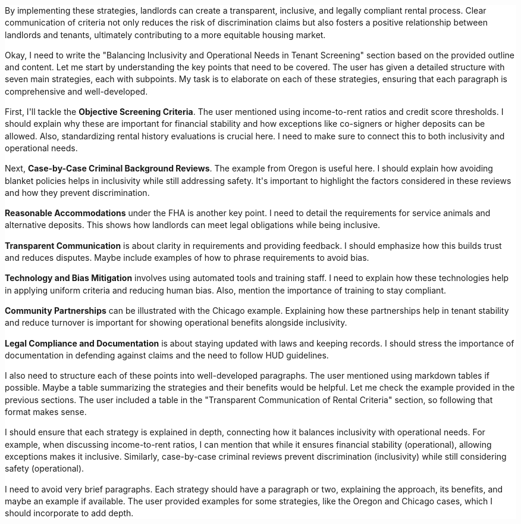 
By implementing these strategies, landlords can create a transparent, inclusive, and legally compliant rental process. Clear communication of criteria not only reduces the risk of discrimination claims but also fosters a positive relationship between landlords and tenants, ultimately contributing to a more equitable housing market.


<think>
Okay, I need to write the "Balancing Inclusivity and Operational Needs in Tenant Screening" section based on the provided outline and content. Let me start by understanding the key points that need to be covered. The user has given a detailed structure with seven main strategies, each with subpoints. My task is to elaborate on each of these strategies, ensuring that each paragraph is comprehensive and well-developed.

First, I'll tackle the **Objective Screening Criteria**. The user mentioned using income-to-rent ratios and credit score thresholds. I should explain why these are important for financial stability and how exceptions like co-signers or higher deposits can be allowed. Also, standardizing rental history evaluations is crucial here. I need to make sure to connect this to both inclusivity and operational needs.

Next, **Case-by-Case Criminal Background Reviews**. The example from Oregon is useful here. I should explain how avoiding blanket policies helps in inclusivity while still addressing safety. It's important to highlight the factors considered in these reviews and how they prevent discrimination.

**Reasonable Accommodations** under the FHA is another key point. I need to detail the requirements for service animals and alternative deposits. This shows how landlords can meet legal obligations while being inclusive.

**Transparent Communication** is about clarity in requirements and providing feedback. I should emphasize how this builds trust and reduces disputes. Maybe include examples of how to phrase requirements to avoid bias.

**Technology and Bias Mitigation** involves using automated tools and training staff. I need to explain how these technologies help in applying uniform criteria and reducing human bias. Also, mention the importance of training to stay compliant.

**Community Partnerships** can be illustrated with the Chicago example. Explaining how these partnerships help in tenant stability and reduce turnover is important for showing operational benefits alongside inclusivity.

**Legal Compliance and Documentation** is about staying updated with laws and keeping records. I should stress the importance of documentation in defending against claims and the need to follow HUD guidelines.

I also need to structure each of these points into well-developed paragraphs. The user mentioned using markdown tables if possible. Maybe a table summarizing the strategies and their benefits would be helpful. Let me check the example provided in the previous sections. The user included a table in the "Transparent Communication of Rental Criteria" section, so following that format makes sense.

I should ensure that each strategy is explained in depth, connecting how it balances inclusivity with operational needs. For example, when discussing income-to-rent ratios, I can mention that while it ensures financial stability (operational), allowing exceptions makes it inclusive. Similarly, case-by-case criminal reviews prevent discrimination (inclusivity) while still considering safety (operational).

I need to avoid very brief paragraphs. Each strategy should have a paragraph or two, explaining the approach, its benefits, and maybe an example if available. The user provided examples for some strategies, like the Oregon and Chicago cases, which I should incorporate to add depth.
